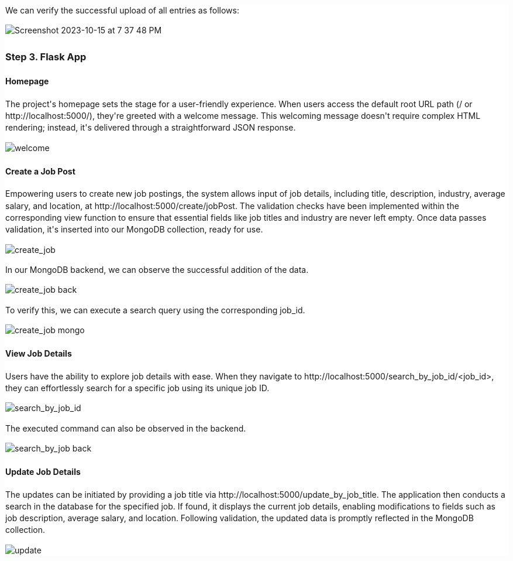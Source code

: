 ```python
```
We can verify the successful upload of all entries as follows:

<img width="659" alt="Screenshot 2023-10-15 at 7 37 48 PM" src="https://github.com/minu803/careerhub/assets/111295624/b5df131f-14ac-40ca-bf4a-18e7c667e347">

### Step 3. Flask App
#### Homepage
The project's homepage sets the stage for a user-friendly experience. When users access the default root URL path (/ or http://localhost:5000/), they're greeted with a welcome message. This welcoming message doesn't require complex HTML rendering; instead, it's delivered through a straightforward JSON response.

<img width="820" alt="welcome" src="https://github.com/minu803/careerhub/assets/111295624/a171d49a-0479-4935-a51a-7778e1fd0b5b">

#### Create a Job Post
Empowering users to create new job postings, the system allows input of job details, including title, description, industry, average salary, and location, at http://localhost:5000/create/jobPost. The validation checks have been implemented within the corresponding view function to ensure that essential fields like job titles and industry are never left empty. Once data passes validation, it's inserted into our MongoDB collection, ready for use.

<img width="817" alt="create_job" src="https://github.com/minu803/careerhub/assets/111295624/82ebef33-653f-4eee-bd10-2f75230eb20b">

In our MongoDB backend, we can observe the successful addition of the data.

<img width="532" alt="create_job back" src="https://github.com/minu803/careerhub/assets/111295624/98eefbe1-9ce8-47ce-87ed-d71e12277291">

To verify this, we can execute a search query using the corresponding job_id.

<img width="635" alt="create_job mongo" src="https://github.com/minu803/careerhub/assets/111295624/fe074c11-bfa5-4985-add1-50d58e8c03c2">


#### View Job Details
Users have the ability to explore job details with ease. When they navigate to http://localhost:5000/search_by_job_id/<job_id>, they can effortlessly search for a specific job using its unique job ID.

<img width="815" alt="search_by_job_id" src="https://github.com/minu803/careerhub/assets/111295624/b3812e49-b6f3-486c-87b2-1fadd9c8a5f9">

The executed command can also be observed in the backend.

<img width="579" alt="search_by_job back" src="https://github.com/minu803/careerhub/assets/111295624/5c8175f5-37b2-44f8-9969-1cc338ab2efe">


#### Update Job Details
The updates can be initiated by providing a job title via http://localhost:5000/update_by_job_title. The application then conducts a search in the database for the specified job. If found, it displays the current job details, enabling modifications to fields such as job description, average salary, and location. Following validation, the updated data is promptly reflected in the MongoDB collection.

<img width="816" alt="update" src="https://github.com/minu803/careerhub/assets/111295624/5d3037e1-ed94-4ded-9f30-692f1a73cc90">
